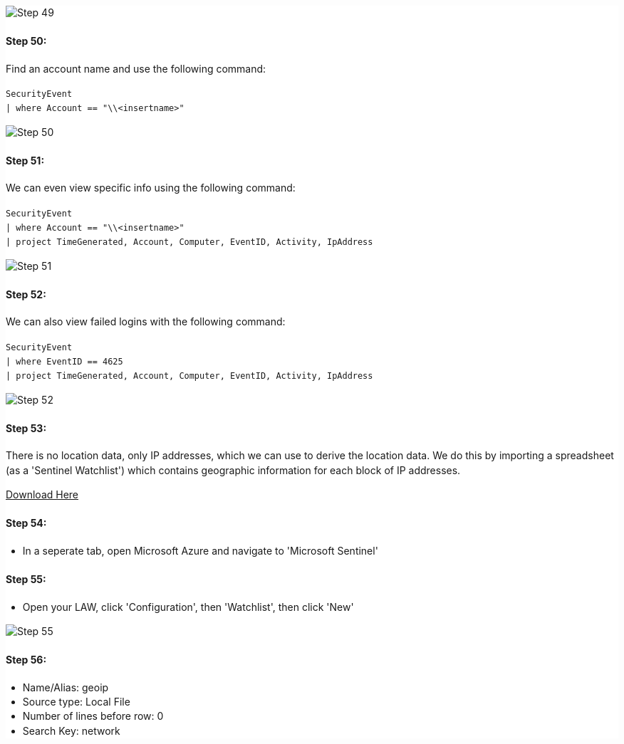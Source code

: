 ![Step 49](https://github.com/user-attachments/assets/e250862b-4ef6-4d6b-95d4-a70c678416bb)

#### Step 50:
Find an account name and use the following command:

```
SecurityEvent
| where Account == "\\<insertname>"
```

![Step 50](https://github.com/user-attachments/assets/d1d2cea2-0037-41cb-9bef-4797bb5d2a25)

#### Step 51:
We can even view specific info using the following command:

```
SecurityEvent
| where Account == "\\<insertname>"
| project TimeGenerated, Account, Computer, EventID, Activity, IpAddress
```

![Step 51](https://github.com/user-attachments/assets/11ba21d2-5be3-4313-96e5-2b1c3ca1820c)

#### Step 52:
We can also view failed logins with the following command:

```
SecurityEvent
| where EventID == 4625
| project TimeGenerated, Account, Computer, EventID, Activity, IpAddress
```

![Step 52](https://github.com/user-attachments/assets/32d3728b-b64c-418d-97be-d4317a267daa)

#### Step 53:
There is no location data, only IP addresses, which we can use to derive the location data. We do this by importing a spreadsheet (as a 'Sentinel Watchlist') which contains geographic information for each block of IP addresses.

[Download Here](https://drive.google.com/file/d/13EfjM_4BohrmaxqXZLB5VUBIz2sv9Siz/view)

#### Step 54:
- In a seperate tab, open Microsoft Azure and navigate to 'Microsoft Sentinel'

#### Step 55:
- Open your LAW, click 'Configuration', then 'Watchlist', then click 'New'

![Step 55](https://github.com/user-attachments/assets/ae724e32-b576-4044-8e02-7b3fe9ee3ca5)

#### Step 56:
- Name/Alias: geoip
- Source type: Local File
- Number of lines before row: 0
- Search Key: network
